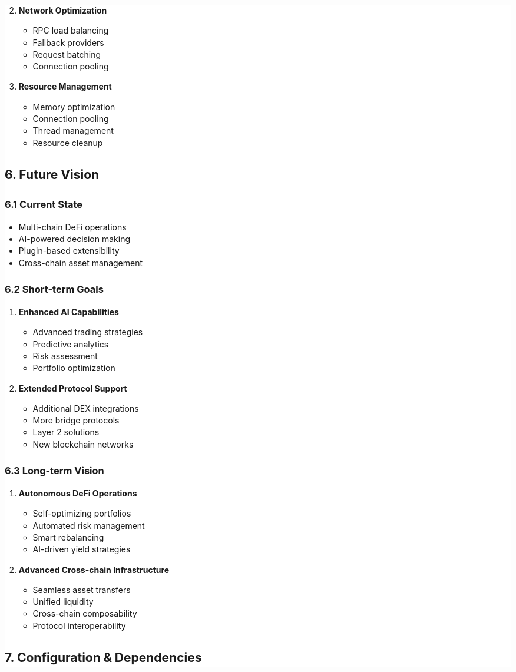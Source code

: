 2. **Network Optimization**

   - RPC load balancing
   - Fallback providers
   - Request batching
   - Connection pooling

3. **Resource Management**
   - Memory optimization
   - Connection pooling
   - Thread management
   - Resource cleanup

## 6. Future Vision

### 6.1 Current State

- Multi-chain DeFi operations
- AI-powered decision making
- Plugin-based extensibility
- Cross-chain asset management

### 6.2 Short-term Goals

1. **Enhanced AI Capabilities**

   - Advanced trading strategies
   - Predictive analytics
   - Risk assessment
   - Portfolio optimization

2. **Extended Protocol Support**
   - Additional DEX integrations
   - More bridge protocols
   - Layer 2 solutions
   - New blockchain networks

### 6.3 Long-term Vision

1. **Autonomous DeFi Operations**

   - Self-optimizing portfolios
   - Automated risk management
   - Smart rebalancing
   - AI-driven yield strategies

2. **Advanced Cross-chain Infrastructure**
   - Seamless asset transfers
   - Unified liquidity
   - Cross-chain composability
   - Protocol interoperability

## 7. Configuration & Dependencies

